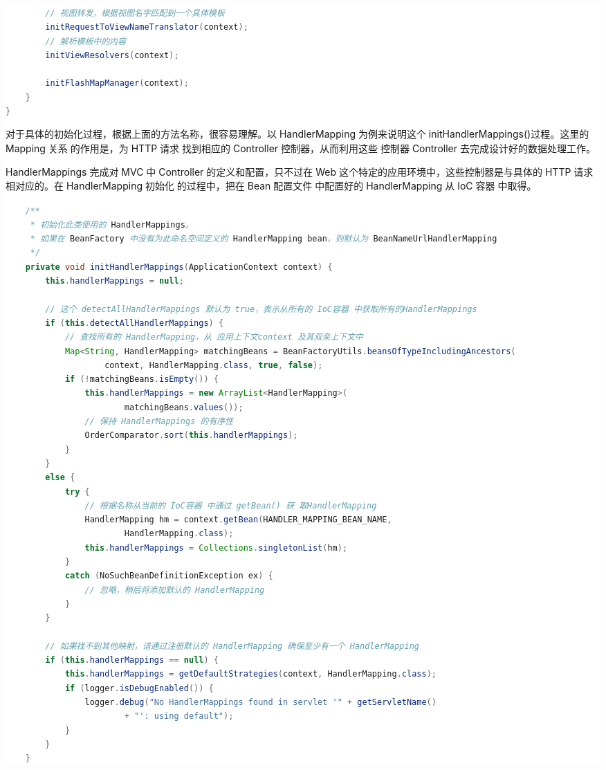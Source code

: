 ```java
        // 视图转发，根据视图名字匹配到一个具体模板
        initRequestToViewNameTranslator(context);
        // 解析模板中的内容
        initViewResolvers(context);

        initFlashMapManager(context);
    }
}
```

对于具体的初始化过程，根据上面的方法名称，很容易理解。以 HandlerMapping 为例来说明这个 initHandlerMappings()过程。这里的 Mapping 关系 的作用是，为 HTTP 请求 找到相应的 Controller 控制器，从而利用这些 控制器 Controller 去完成设计好的数据处理工作。

HandlerMappings 完成对 MVC 中 Controller 的定义和配置，只不过在 Web 这个特定的应用环境中，这些控制器是与具体的 HTTP 请求 相对应的。在 HandlerMapping 初始化 的过程中，把在 Bean 配置文件 中配置好的 HandlerMapping 从 IoC 容器 中取得。

```java
    /**
     * 初始化此类使用的 HandlerMappings。
     * 如果在 BeanFactory 中没有为此命名空间定义的 HandlerMapping bean，则默认为 BeanNameUrlHandlerMapping
     */
    private void initHandlerMappings(ApplicationContext context) {
        this.handlerMappings = null;

        // 这个 detectAllHandlerMappings 默认为 true，表示从所有的 IoC容器 中获取所有的HandlerMappings
        if (this.detectAllHandlerMappings) {
            // 查找所有的 HandlerMapping，从 应用上下文context 及其双亲上下文中
            Map<String, HandlerMapping> matchingBeans = BeanFactoryUtils.beansOfTypeIncludingAncestors(
                    context, HandlerMapping.class, true, false);
            if (!matchingBeans.isEmpty()) {
                this.handlerMappings = new ArrayList<HandlerMapping>(
                        matchingBeans.values());
                // 保持 HandlerMappings 的有序性
                OrderComparator.sort(this.handlerMappings);
            }
        }
        else {
            try {
                // 根据名称从当前的 IoC容器 中通过 getBean() 获 取HandlerMapping
                HandlerMapping hm = context.getBean(HANDLER_MAPPING_BEAN_NAME,
                        HandlerMapping.class);
                this.handlerMappings = Collections.singletonList(hm);
            }
            catch (NoSuchBeanDefinitionException ex) {
                // 忽略，稍后将添加默认的 HandlerMapping
            }
        }

        // 如果找不到其他映射，请通过注册默认的 HandlerMapping 确保至少有一个 HandlerMapping
        if (this.handlerMappings == null) {
            this.handlerMappings = getDefaultStrategies(context, HandlerMapping.class);
            if (logger.isDebugEnabled()) {
                logger.debug("No HandlerMappings found in servlet '" + getServletName()
                        + "': using default");
            }
        }
    }
```
